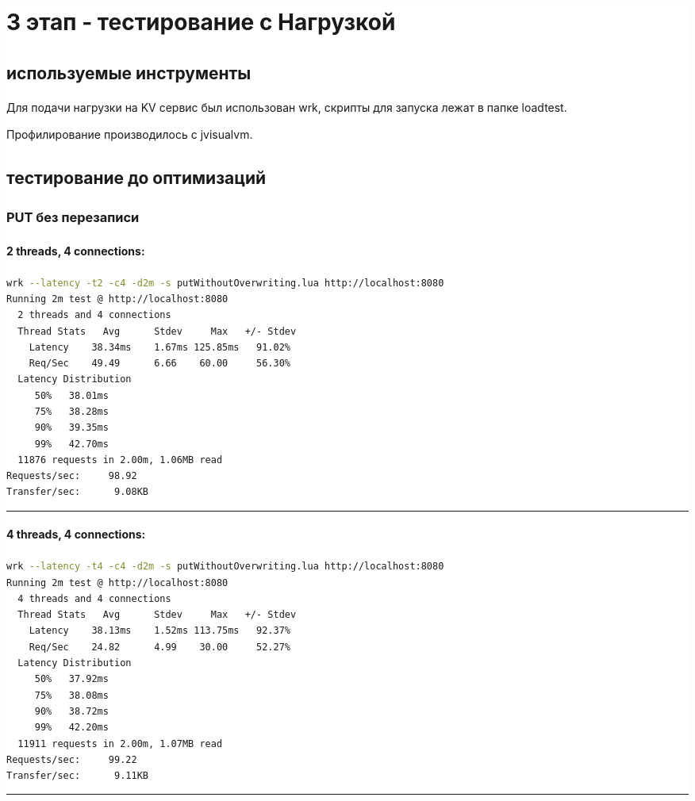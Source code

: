 # 3 этап - тестирование с Нагрузкой
## используемые инструменты

Для подачи нагрузки на KV сервис был использован wrk, 
скрипты для запуска лежат в папке loadtest.

Профилирование производилось с jvisualvm.

## тестирование до оптимизаций

### PUT без перезаписи

#### 2 threads, 4 connections:
```sh
wrk --latency -t2 -c4 -d2m -s putWithoutOverwriting.lua http://localhost:8080
Running 2m test @ http://localhost:8080
  2 threads and 4 connections
  Thread Stats   Avg      Stdev     Max   +/- Stdev
    Latency    38.34ms    1.67ms 125.85ms   91.02%
    Req/Sec    49.49      6.66    60.00     56.30%
  Latency Distribution
     50%   38.01ms
     75%   38.28ms
     90%   39.35ms
     99%   42.70ms
  11876 requests in 2.00m, 1.06MB read
Requests/sec:     98.92
Transfer/sec:      9.08KB
```

---

#### 4 threads, 4 connections:
```sh
wrk --latency -t4 -c4 -d2m -s putWithoutOverwriting.lua http://localhost:8080
Running 2m test @ http://localhost:8080
  4 threads and 4 connections
  Thread Stats   Avg      Stdev     Max   +/- Stdev
    Latency    38.13ms    1.52ms 113.75ms   92.37%
    Req/Sec    24.82      4.99    30.00     52.27%
  Latency Distribution
     50%   37.92ms
     75%   38.08ms
     90%   38.72ms
     99%   42.20ms
  11911 requests in 2.00m, 1.07MB read
Requests/sec:     99.22
Transfer/sec:      9.11KB
```

---